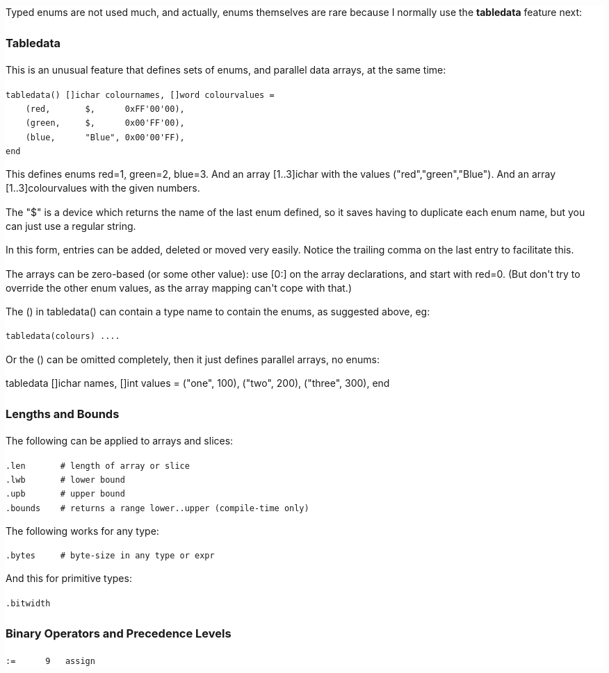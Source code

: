Typed enums are not used much, and actually, enums themselves are rare because I normally use the **tabledata** feature next:

### Tabledata
This is an unusual feature that defines sets of enums, and parallel data arrays, at the same time:

    tabledata() []ichar colournames, []word colourvalues =
        (red,       $,      0xFF'00'00),
        (green,     $,      0x00'FF'00),
        (blue,      "Blue", 0x00'00'FF),
    end

This defines enums red=1, green=2, blue=3. And an array \[1..3\]ichar with the values ("red","green","Blue"). And an array \[1..3\]colourvalues with the given numbers.

The "$" is a device which returns the name of the last enum defined, so it saves having to duplicate each enum name, but you can just use a regular string.

In this form, entries can be added, deleted or moved very easily. Notice the trailing comma on the last entry to facilitate this.

The arrays can be zero-based (or some other value): use [0:] on the array declarations, and start with red=0. (But don't try to override the other enum values, as the array mapping can't cope with that.)

The () in tabledata() can contain a type name to contain the enums, as suggested above, eg:

    tabledata(colours) ....

Or the () can be omitted completely, then it just defines parallel arrays, no enums:

tabledata []ichar names, []int values =
    ("one",   100),
    ("two",   200),
    ("three", 300),
end

### Lengths and Bounds

The following can be applied to arrays and slices:

    .len       # length of array or slice
    .lwb       # lower bound
    .upb       # upper bound
    .bounds    # returns a range lower..upper (compile-time only)

The following works for any type:

    .bytes     # byte-size in any type or expr

And this for primitive types:

    .bitwidth

### Binary Operators and Precedence Levels

    :=      9   assign
